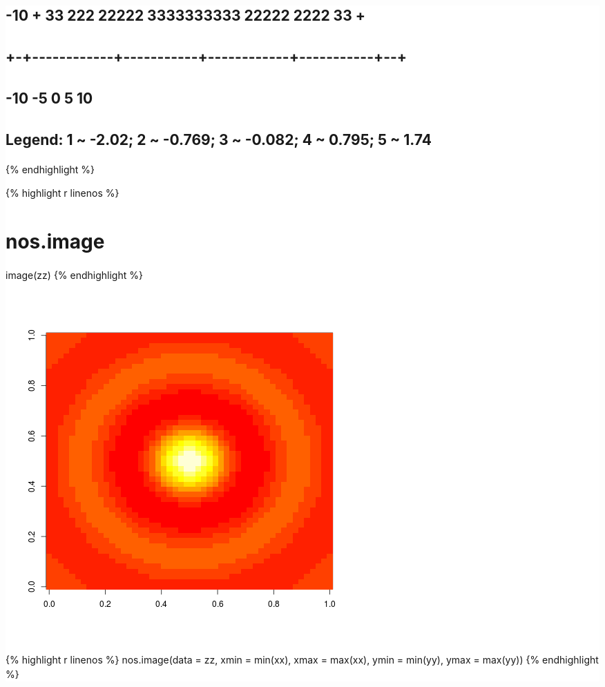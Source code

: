 ## -10 +       33 222   22222 3333333333 22222  2222 33       +
##     +-+------------+-----------+------------+-----------+--+
##      -10          -5           0            5          10   
## Legend: 1 ~ -2.02; 2 ~ -0.769; 3 ~ -0.082; 4 ~ 0.795; 5 ~ 1.74
{% endhighlight %}



{% highlight r linenos %}
# nos.image
image(zz)
{% endhighlight %}

![center](/figure/source/2018-05-10-misc-R-function/ascii-2-7.png)

{% highlight r linenos %}
nos.image(data = zz, xmin = min(xx), xmax = max(xx), 
          ymin = min(yy), ymax = max(yy))
{% endhighlight %}
